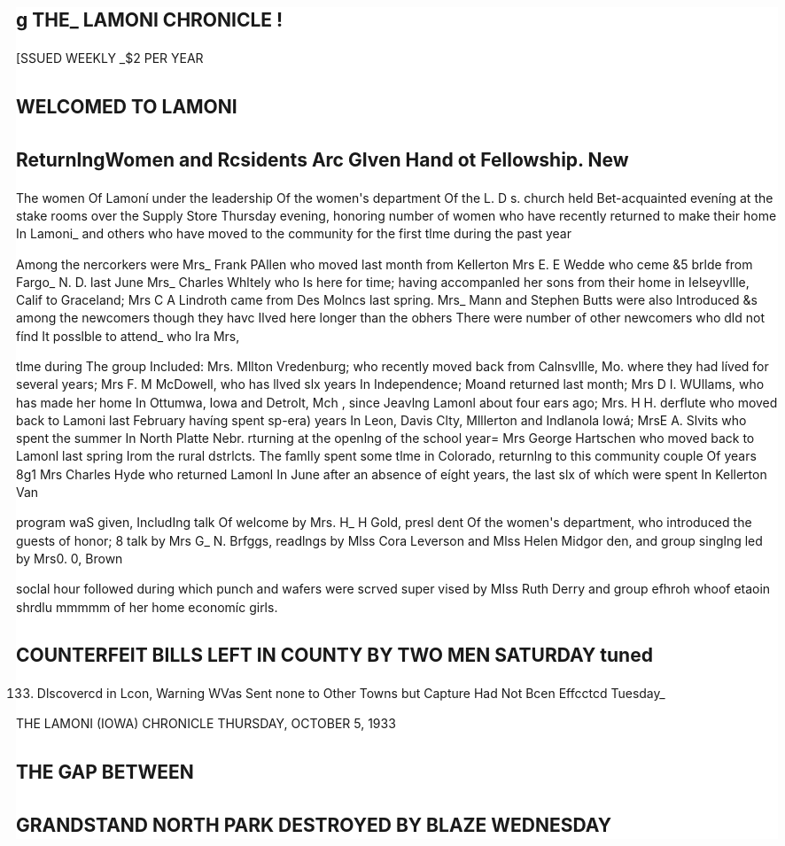 ## g THE\_ LAMONI CHRONICLE !

[SSUED WEEKLY \_$2 PER YEAR

## WELCOMED TO LAMONI

## ReturnlngWomen and Rcsidents Arc GIven Hand ot   Fellowship. New

The women Of Lamoní under the leadership Of the women's department Of the L. D s. church held Bet-acquainted eveníng at the stake rooms over the Supply Store Thursday evening, honoring number of women who have recently returned to make their home In Lamoni\_ and others who have moved to the community for the first tlme during the past year

Among the nercorkers were Mrs\_ Frank PAllen who moved last month from Kellerton Mrs E. E Wedde who ceme &5 brlde from Fargo\_ N. D. last June Mrs\_ Charles Whltely who Is here for time; having accompanled her sons from their home in Ielseyvllle, Calif to Graceland; Mrs C A Lindroth came from Des Molncs last spring. Mrs\_ Mann and Stephen Butts were also Introduced &s among the newcomers though they havc Ilved here longer than the obhers There were number of other newcomers who dld not fínd It posslble to attend\_ who Ira Mrs,

tlme during The group Included: Mrs. Mllton Vredenburg; who recently moved back from Calnsvllle, Mo. where they had líved for several years; Mrs F. M McDowell, who has llved slx years In Independence; Moand returned last month; Mrs D I. WUllams, who has made her home In Ottumwa, Iowa and Detrolt, Mch , since Jeavlng   Lamonl about four ears ago; Mrs. H H. derflute who moved back to Lamoni last   February havíng spent sp-era) years In Leon, Davis Clty, Mlllerton and Indlanola Iowá; MrsE A. Slvits who spent the summer In North Platte Nebr. rturning at the openlng of the school year= Mrs George Hartschen who moved back to Lamonl last spring Irom the rural dstrlcts. The famlly spent some tlme in Colorado, returnlng to this community couple   Of years 8g1 Mrs Charles Hyde who returned Lamonl In June after an absence of eíght years, the last slx of whích were spent In Kellerton Van

program waS given, IncludIng talk Of welcome by Mrs. H\_ H Gold, presl dent Of the women's department, who introduced the guests of honor; 8 talk by Mrs G\_ N. Brfggs, readlngs by Mlss Cora Leverson and Mlss Helen Midgor den, and group singlng led by Mrs0. 0, Brown

soclal hour followed during  which punch and wafers were scrved super vised by MIss Ruth Derry and group efhroh whoof etaoin shrdlu mmmmm of her home economíc girls.

## COUNTERFEIT BILLS LEFT IN COUNTY BY TWO MEN SATURDAY tuned

133) Dlscovercd in Lcon, Warning WVas Sent none to Other Towns but Capture Had Not Bcen Effcctcd Tuesday\_

THE LAMONI (IOWA) CHRONICLE THURSDAY, OCTOBER 5, 1933

## THE GAP BETWEEN



## GRANDSTAND NORTH PARK DESTROYED BY BLAZE WEDNESDAY
